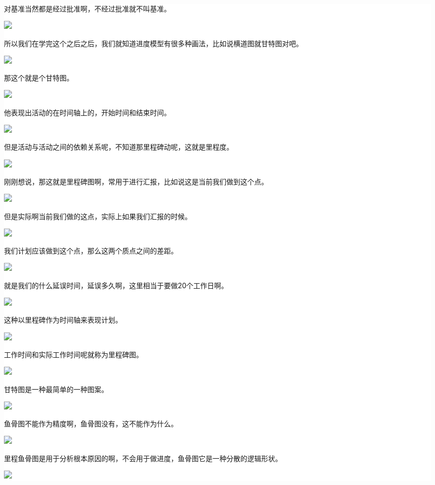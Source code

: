 对基准当然都是经过批准啊，不经过批准就不叫基准。

![](img/bf9f2bfa378f0b2ced1f0098a247137c_958.png)

所以我们在学完这个之后之后，我们就知道进度模型有很多种画法，比如说横道图就甘特图对吧。

![](img/bf9f2bfa378f0b2ced1f0098a247137c_960.png)

那这个就是个甘特图。

![](img/bf9f2bfa378f0b2ced1f0098a247137c_962.png)

他表现出活动的在时间轴上的，开始时间和结束时间。

![](img/bf9f2bfa378f0b2ced1f0098a247137c_964.png)

但是活动与活动之间的依赖关系呢，不知道那里程碑动呢，这就是里程度。

![](img/bf9f2bfa378f0b2ced1f0098a247137c_966.png)

刚刚想说，那这就是里程碑图啊，常用于进行汇报，比如说这是当前我们做到这个点。

![](img/bf9f2bfa378f0b2ced1f0098a247137c_968.png)

但是实际啊当前我们做的这点，实际上如果我们汇报的时候。

![](img/bf9f2bfa378f0b2ced1f0098a247137c_970.png)

我们计划应该做到这个点，那么这两个质点之间的差距。

![](img/bf9f2bfa378f0b2ced1f0098a247137c_972.png)

就是我们的什么延误时间，延误多久啊，这里相当于要做20个工作日啊。

![](img/bf9f2bfa378f0b2ced1f0098a247137c_974.png)

这种以里程碑作为时间轴来表现计划。

![](img/bf9f2bfa378f0b2ced1f0098a247137c_976.png)

工作时间和实际工作时间呢就称为里程碑图。

![](img/bf9f2bfa378f0b2ced1f0098a247137c_978.png)

甘特图是一种最简单的一种图案。

![](img/bf9f2bfa378f0b2ced1f0098a247137c_980.png)

鱼骨图不能作为精度啊，鱼骨图没有，这不能作为什么。

![](img/bf9f2bfa378f0b2ced1f0098a247137c_982.png)

里程鱼骨图是用于分析根本原因的啊，不会用于做进度，鱼骨图它是一种分散的逻辑形状。

![](img/bf9f2bfa378f0b2ced1f0098a247137c_984.png)

